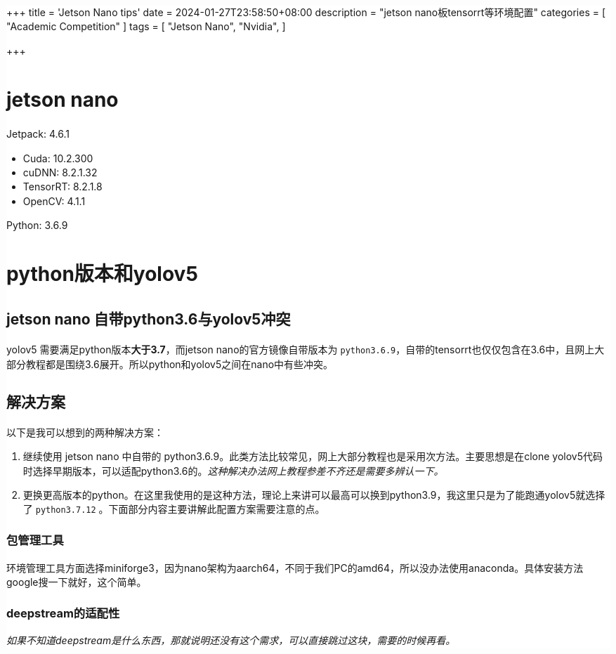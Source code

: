 +++
title = 'Jetson Nano tips'
date = 2024-01-27T23:58:50+08:00
description = "jetson nano板tensorrt等环境配置"
categories = [
    "Academic Competition"
]
tags = [
    "Jetson Nano",
    "Nvidia",
]

+++




# jetson nano

Jetpack: 4.6.1

- Cuda: 10.2.300
- cuDNN: 8.2.1.32
- TensorRT: 8.2.1.8
- OpenCV: 4.1.1

Python: 3.6.9


# python版本和yolov5

## jetson nano 自带python3.6与yolov5冲突

yolov5 需要满足python版本**大于3.7**，而jetson nano的官方镜像自带版本为 `python3.6.9`，自带的tensorrt也仅仅包含在3.6中，且网上大部分教程都是围绕3.6展开。所以python和yolov5之间在nano中有些冲突。

## 解决方案

以下是我可以想到的两种解决方案：

1. 继续使用 jetson nano 中自带的 python3.6.9。此类方法比较常见，网上大部分教程也是采用次方法。主要思想是在clone yolov5代码时选择早期版本，可以适配python3.6的。*这种解决办法网上教程参差不齐还是需要多辨认一下。*

2. 更换更高版本的python。在这里我使用的是这种方法，理论上来讲可以最高可以换到python3.9，我这里只是为了能跑通yolov5就选择了 `python3.7.12` 。下面部分内容主要讲解此配置方案需要注意的点。


### 包管理工具 

环境管理工具方面选择miniforge3，因为nano架构为aarch64，不同于我们PC的amd64，所以没办法使用anaconda。具体安装方法google搜一下就好，这个简单。

### deepstream的适配性

*如果不知道deepstream是什么东西，那就说明还没有这个需求，可以直接跳过这块，需要的时候再看。*
